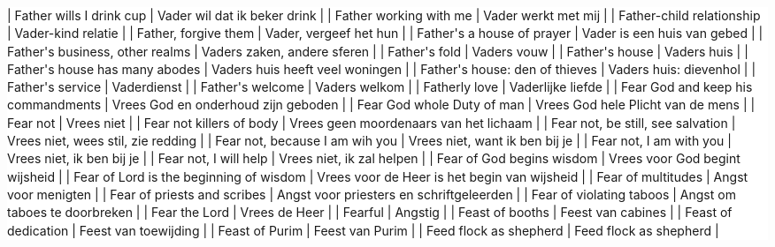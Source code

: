 | Father wills I drink cup                                                                | Vader wil dat ik beker drink                                                            |
| Father working with me                                                                  | Vader werkt met mij                                                                     |
| Father-child relationship                                                               | Vader-kind relatie                                                                      |
| Father, forgive them                                                                    | Vader, vergeef het hun                                                                  |
| Father's a house of prayer                                                              | Vader is een huis van gebed                                                             |
| Father's business, other realms                                                         | Vaders zaken, andere sferen                                                             |
| Father's fold                                                                           | Vaders vouw                                                                             |
| Father's house                                                                          | Vaders huis                                                                             |
| Father's house has many abodes                                                          | Vaders huis heeft veel woningen                                                         |
| Father's house: den of thieves                                                          | Vaders huis: dievenhol                                                                  |
| Father's service                                                                        | Vaderdienst                                                                             |
| Father's welcome                                                                        | Vaders welkom                                                                           |
| Fatherly love                                                                           | Vaderlijke liefde                                                                       |
| Fear God and keep his commandments                                                      | Vrees God en onderhoud zijn geboden                                                     |
| Fear God whole Duty of man                                                              | Vrees God hele Plicht van de mens                                                       |
| Fear not                                                                                | Vrees niet                                                                              |
| Fear not killers of body                                                                | Vrees geen moordenaars van het lichaam                                                  |
| Fear not, be still, see salvation                                                       | Vrees niet, wees stil, zie redding                                                      |
| Fear not, because I am wih you                                                          | Vrees niet, want ik ben bij je                                                          |
| Fear not, I am with you                                                                 | Vrees niet, ik ben bij je                                                               |
| Fear not, I will help                                                                   | Vrees niet, ik zal helpen                                                               |
| Fear of God begins wisdom                                                               | Vrees voor God begint wijsheid                                                          |
| Fear of Lord is the beginning of wisdom                                                 | Vrees voor de Heer is het begin van wijsheid                                            |
| Fear of multitudes                                                                      | Angst voor menigten                                                                     |
| Fear of priests and scribes                                                             | Angst voor priesters en schriftgeleerden                                                |
| Fear of violating taboos                                                                | Angst om taboes te doorbreken                                                           |
| Fear the Lord                                                                           | Vrees de Heer                                                                           |
| Fearful                                                                                 | Angstig                                                                                 |
| Feast of booths                                                                         | Feest van cabines                                                                       |
| Feast of dedication                                                                     | Feest van toewijding                                                                    |
| Feast of Purim                                                                          | Feest van Purim                                                                         |
| Feed flock as shepherd                                                                  | Feed flock as shepherd                                                                  |